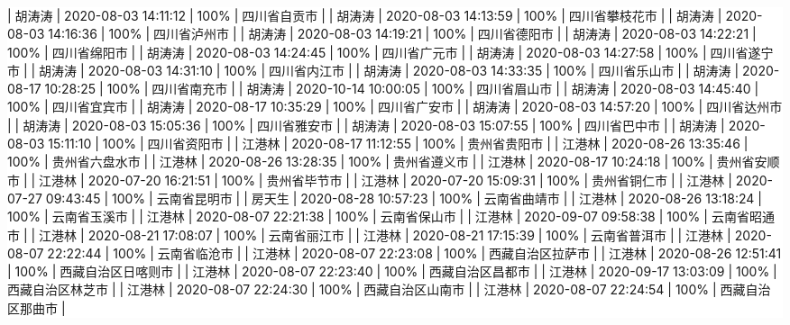 |	胡涛涛	|	2020-08-03 14:11:12	|	100%	|	四川省自贡市	|
|	胡涛涛	|	2020-08-03 14:13:59	|	100%	|	四川省攀枝花市	|
|	胡涛涛	|	2020-08-03 14:16:36	|	100%	|	四川省泸州市	|
|	胡涛涛	|	2020-08-03 14:19:21	|	100%	|	四川省德阳市	|
|	胡涛涛	|	2020-08-03 14:22:21	|	100%	|	四川省绵阳市	|
|	胡涛涛	|	2020-08-03 14:24:45	|	100%	|	四川省广元市	|
|	胡涛涛	|	2020-08-03 14:27:58	|	100%	|	四川省遂宁市	|
|	胡涛涛	|	2020-08-03 14:31:10	|	100%	|	四川省内江市	|
|	胡涛涛	|	2020-08-03 14:33:35	|	100%	|	四川省乐山市	|
|	胡涛涛	|	2020-08-17 10:28:25	|	100%	|	四川省南充市	|
|	胡涛涛	|	2020-10-14 10:00:05	|	100%	|	四川省眉山市	|
|	胡涛涛	|	2020-08-03 14:45:40	|	100%	|	四川省宜宾市	|
|	胡涛涛	|	2020-08-17 10:35:29	|	100%	|	四川省广安市	|
|	胡涛涛	|	2020-08-03 14:57:20	|	100%	|	四川省达州市	|
|	胡涛涛	|	2020-08-03 15:05:36	|	100%	|	四川省雅安市	|
|	胡涛涛	|	2020-08-03 15:07:55	|	100%	|	四川省巴中市	|
|	胡涛涛	|	2020-08-03 15:11:10	|	100%	|	四川省资阳市	|
|	江港林	|	2020-08-17 11:12:55	|	100%	|	贵州省贵阳市	|
|	江港林	|	2020-08-26 13:35:46	|	100%	|	贵州省六盘水市	|
|	江港林	|	2020-08-26 13:28:35	|	100%	|	贵州省遵义市	|
|	江港林	|	2020-08-17 10:24:18	|	100%	|	贵州省安顺市	|
|	江港林	|	2020-07-20 16:21:51	|	100%	|	贵州省毕节市	|
|	江港林	|	2020-07-20 15:09:31	|	100%	|	贵州省铜仁市	|
|	江港林	|	2020-07-27 09:43:45	|	100%	|	云南省昆明市	|
|	房天生	|	2020-08-28 10:57:23	|	100%	|	云南省曲靖市	|
|	江港林	|	2020-08-26 13:18:24	|	100%	|	云南省玉溪市	|
|	江港林	|	2020-08-07 22:21:38	|	100%	|	云南省保山市	|
|	江港林	|	2020-09-07 09:58:38	|	100%	|	云南省昭通市	|
|	江港林	|	2020-08-21 17:08:07	|	100%	|	云南省丽江市	|
|	江港林	|	2020-08-21 17:15:39	|	100%	|	云南省普洱市	|
|	江港林	|	2020-08-07 22:22:44	|	100%	|	云南省临沧市	|
|	江港林	|	2020-08-07 22:23:08	|	100%	|	西藏自治区拉萨市	|
|	江港林	|	2020-08-26 12:51:41	|	100%	|	西藏自治区日喀则市	|
|	江港林	|	2020-08-07 22:23:40	|	100%	|	西藏自治区昌都市	|
|	江港林	|	2020-09-17 13:03:09	|	100%	|	西藏自治区林芝市	|
|	江港林	|	2020-08-07 22:24:30	|	100%	|	西藏自治区山南市	|
|	江港林	|	2020-08-07 22:24:54	|	100%	|	西藏自治区那曲市	|